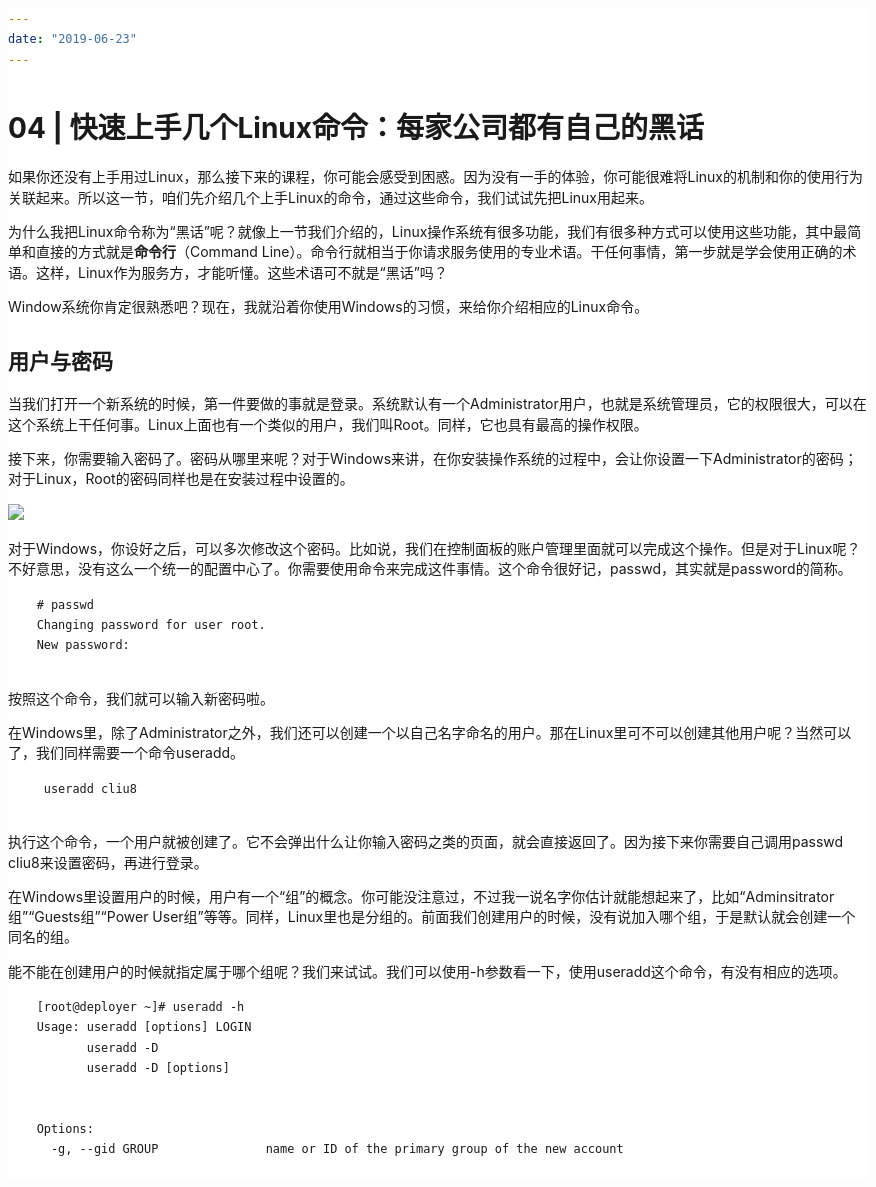 ```yaml
---
date: "2019-06-23"
---  
```

      
# 04 | 快速上手几个Linux命令：每家公司都有自己的黑话
如果你还没有上手用过Linux，那么接下来的课程，你可能会感受到困惑。因为没有一手的体验，你可能很难将Linux的机制和你的使用行为关联起来。所以这一节，咱们先介绍几个上手Linux的命令，通过这些命令，我们试试先把Linux用起来。

为什么我把Linux命令称为“黑话”呢？就像上一节我们介绍的，Linux操作系统有很多功能，我们有很多种方式可以使用这些功能，其中最简单和直接的方式就是**命令行**（Command Line）。命令行就相当于你请求服务使用的专业术语。干任何事情，第一步就是学会使用正确的术语。这样，Linux作为服务方，才能听懂。这些术语可不就是“黑话”吗？

Window系统你肯定很熟悉吧？现在，我就沿着你使用Windows的习惯，来给你介绍相应的Linux命令。

## 用户与密码

当我们打开一个新系统的时候，第一件要做的事就是登录。系统默认有一个Administrator用户，也就是系统管理员，它的权限很大，可以在这个系统上干任何事。Linux上面也有一个类似的用户，我们叫Root。同样，它也具有最高的操作权限。

接下来，你需要输入密码了。密码从哪里来呢？对于Windows来讲，在你安装操作系统的过程中，会让你设置一下Administrator的密码；对于Linux，Root的密码同样也是在安装过程中设置的。



![](/images/linux操作系统/02.核心原理篇第一部分Linux操作系统综述/resourceimageee76ee95d03b1390ae08ca9c752621b03476.png)

对于Windows，你设好之后，可以多次修改这个密码。比如说，我们在控制面板的账户管理里面就可以完成这个操作。但是对于Linux呢？不好意思，没有这么一个统一的配置中心了。你需要使用命令来完成这件事情。这个命令很好记，passwd，其实就是password的简称。

```
    # passwd
    Changing password for user root.
    New password:
    

```

按照这个命令，我们就可以输入新密码啦。

在Windows里，除了Administrator之外，我们还可以创建一个以自己名字命名的用户。那在Linux里可不可以创建其他用户呢？当然可以了，我们同样需要一个命令useradd。

```
     useradd cliu8
    

```

执行这个命令，一个用户就被创建了。它不会弹出什么让你输入密码之类的页面，就会直接返回了。因为接下来你需要自己调用passwd cliu8来设置密码，再进行登录。

在Windows里设置用户的时候，用户有一个“组”的概念。你可能没注意过，不过我一说名字你估计就能想起来了，比如“Adminsitrator组”“Guests组”“Power User组”等等。同样，Linux里也是分组的。前面我们创建用户的时候，没有说加入哪个组，于是默认就会创建一个同名的组。

能不能在创建用户的时候就指定属于哪个组呢？我们来试试。我们可以使用-h参数看一下，使用useradd这个命令，有没有相应的选项。

```
    [root@deployer ~]# useradd -h
    Usage: useradd [options] LOGIN
           useradd -D
           useradd -D [options]
    
    
    Options:
      -g, --gid GROUP               name or ID of the primary group of the new account
    

```
